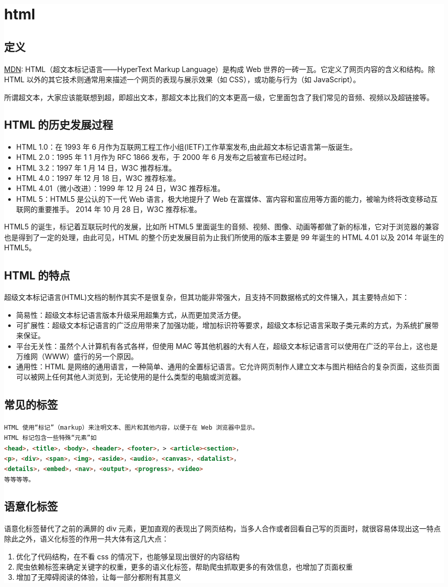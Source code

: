 # html

## 定义

[MDN](https://developer.mozilla.org/zh-CN/docs/Web/HTML): HTML（超文本标记语言——HyperText Markup Language）是构成 Web 世界的一砖一瓦。它定义了网页内容的含义和结构。除 HTML 以外的其它技术则通常用来描述一个网页的表现与展示效果（如 CSS），或功能与行为（如 JavaScript）。

所谓超文本，大家应该能联想到超，即超出文本，那超文本比我们的文本更高一级，它里面包含了我们常见的音频、视频以及超链接等。

## HTML 的历史发展过程

- HTML 1.0：在 1993 年 6 月作为互联网工程工作小组(IETF)工作草案发布,由此超文本标记语言第一版诞生。
- HTML 2.0：1995 年 1 1 月作为 RFC 1866 发布，于 2000 年 6 月发布之后被宣布已经过时。
- HTML 3.2：1997 年 1 月 14 日，W3C 推荐标准。
- HTML 4.0：1997 年 12 月 18 日，W3C 推荐标准。
- HTML 4.01（微小改进）：1999 年 12 月 24 日，W3C 推荐标准。
- HTML 5：HTML5 是公认的下一代 Web 语言，极大地提升了 Web 在富媒体、富内容和富应用等方面的能力，被喻为终将改变移动互联网的重要推手。 2014 年 10 月 28 日，W3C 推荐标准。

HTML5 的诞生，标记着互联玩时代的发展，比如所 HTML5 里面诞生的音频、视频、图像、动画等都做了新的标准，它对于浏览器的兼容也是得到了一定的处理，由此可见，HTML 的整个历史发展目前为止我们所使用的版本主要是 99 年诞生的 HTML 4.01 以及 2014 年诞生的 HTML5。

## HTML 的特点

超级文本标记语言(HTML)文档的制作其实不是很复杂，但其功能非常强大，且支持不同数据格式的文件镶入，其主要特点如下：

- 简易性：超级文本标记语言版本升级采用超集方式，从而更加灵活方便。
- 可扩展性：超级文本标记语言的广泛应用带来了加强功能，增加标识符等要求，超级文本标记语言采取子类元素的方式，为系统扩展带来保证。
- 平台无关性：虽然个人计算机有各式各样，但使用 MAC 等其他机器的大有人在，超级文本标记语言可以使用在广泛的平台上，这也是万维网（WWW）盛行的另一个原因。
- 通用性：HTML 是网络的通用语言，一种简单、通用的全置标记语言。它允许网页制作人建立文本与图片相结合的复杂页面，这些页面可以被网上任何其他人浏览到，无论使用的是什么类型的电脑或浏览器。

## 常见的标签

```html
HTML 使用“标记”（markup）来注明文本、图片和其他内容，以便于在 Web 浏览器中显示。
HTML 标记包含一些特殊“元素”如
<head>，<title>，<body>，<header>，<footer>，> <article><section>，
<p>，<div>，<span>，<img>，<aside>，<audio>，<canvas>，<datalist>，
<details>，<embed>，<nav>，<output>，<progress>，<video>
等等等等。
```

## 语意化标签

语意化标签替代了之前的满屏的 div 元素，更加直观的表现出了网页结构，当多人合作或者回看自己写的页面时，就很容易体现出这一特点
除此之外，语义化标签的作用一共大体有这几大点：

1. 优化了代码结构，在不看 css 的情况下，也能够呈现出很好的内容结构
2. 爬虫依赖标签来确定关键字的权重，更多的语义化标签，帮助爬虫抓取更多的有效信息，也增加了页面权重
3. 增加了无障碍阅读的体验，让每一部分都附有其意义
